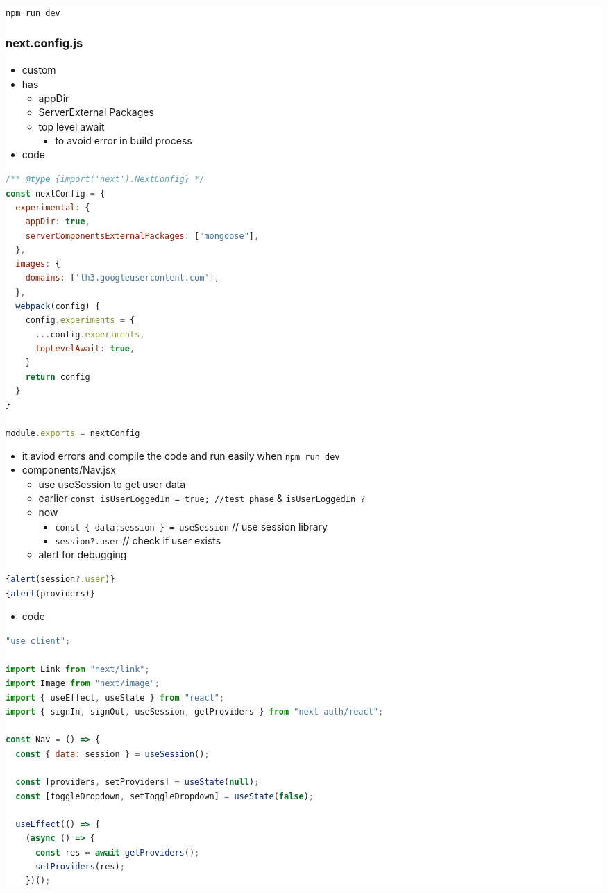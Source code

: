 ```bash
npm run dev
```
### next.config.js
  - custom
  - has 
    - appDir
    - ServerExternal Packages
    - top level await
      - to avoid error in build process
  - code
```js
/** @type {import('next').NextConfig} */
const nextConfig = {
  experimental: {
    appDir: true,
    serverComponentsExternalPackages: ["mongoose"],
  },
  images: {
    domains: ['lh3.googleusercontent.com'],
  },
  webpack(config) {
    config.experiments = {
      ...config.experiments,
      topLevelAwait: true,
    }
    return config
  }
}

module.exports = nextConfig
```
  - it aviod  errors and compile the code and run easily when `npm run dev`
- components/Nav.jsx
  - use useSession to get user data
  - earlier `const isUserLoggedIn = true; //test phase` & `isUserLoggedIn ?`
  - now
    - `const { data:session } = useSession` // use session library
    - `session?.user` // check if user exists
  - alert for debugging
```js
{alert(session?.user)}
{alert(providers)}
```
  - code
```jsx
"use client";

import Link from "next/link";
import Image from "next/image";
import { useEffect, useState } from "react";
import { signIn, signOut, useSession, getProviders } from "next-auth/react";

const Nav = () => {
  const { data: session } = useSession();

  const [providers, setProviders] = useState(null);
  const [toggleDropdown, setToggleDropdown] = useState(false);

  useEffect(() => {
    (async () => {
      const res = await getProviders();
      setProviders(res);
    })();
```